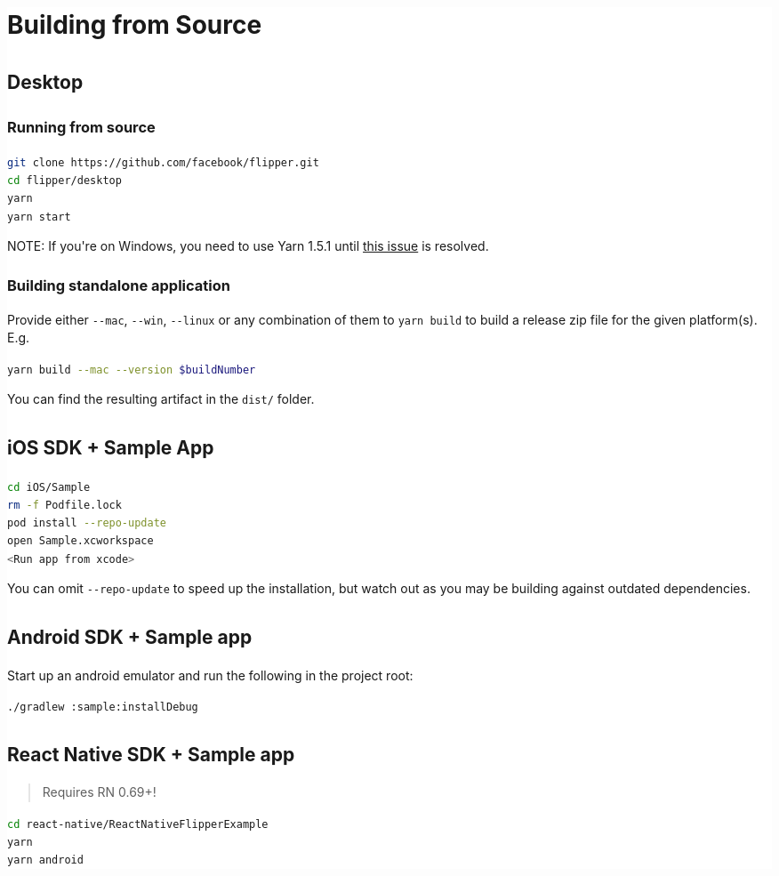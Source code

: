 # Building from Source

## Desktop

### Running from source

```bash
git clone https://github.com/facebook/flipper.git
cd flipper/desktop
yarn
yarn start
```

NOTE: If you're on Windows, you need to use Yarn 1.5.1 until
[this issue](https://github.com/yarnpkg/yarn/issues/6048) is resolved.

### Building standalone application

Provide either `--mac`, `--win`, `--linux` or any combination of them to
`yarn build` to build a release zip file for the given platform(s). E.g.

```bash
yarn build --mac --version $buildNumber
```

You can find the resulting artifact in the `dist/` folder.

## iOS SDK + Sample App

```bash
cd iOS/Sample
rm -f Podfile.lock
pod install --repo-update
open Sample.xcworkspace
<Run app from xcode>
```

You can omit `--repo-update` to speed up the installation, but watch out as you
may be building against outdated dependencies.

## Android SDK + Sample app

Start up an android emulator and run the following in the project root:

```bash
./gradlew :sample:installDebug
```

## React Native SDK + Sample app

> Requires RN 0.69+!

```bash
cd react-native/ReactNativeFlipperExample
yarn
yarn android
```
